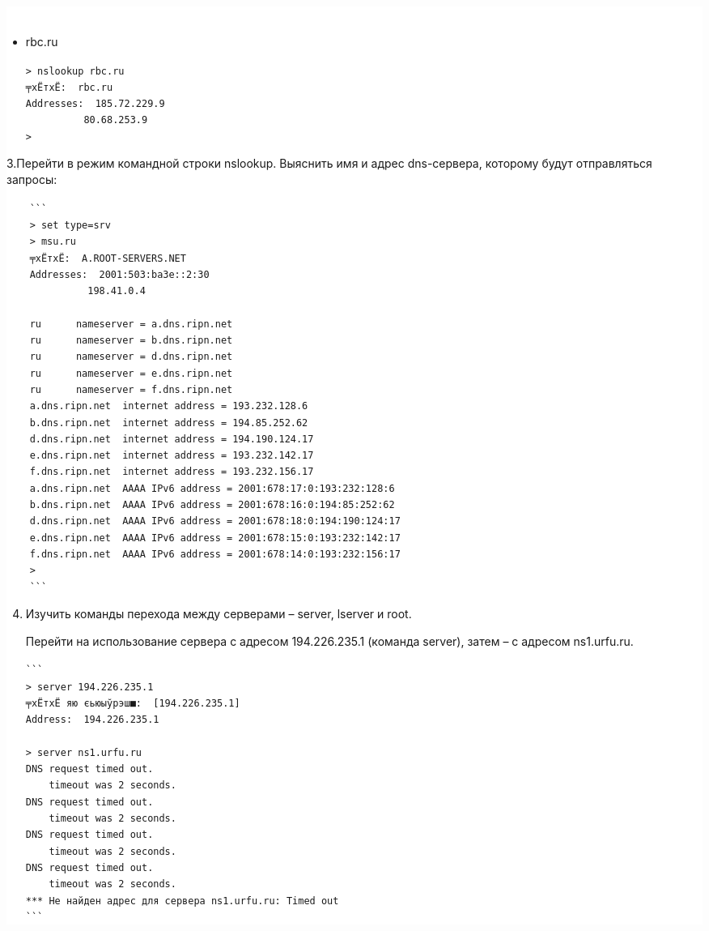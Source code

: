      ​

   - rbc.ru

     ```
     > nslookup rbc.ru
     ╤хЁтхЁ:  rbc.ru
     Addresses:  185.72.229.9
               80.68.253.9
     >
     ```


   

   3.Перейти в режим командной строки nslookup. Выяснить имя и адрес dns-сервера, которому
      будут отправляться запросы: 

        ​```
        > set type=srv
        > msu.ru
        ╤хЁтхЁ:  A.ROOT-SERVERS.NET
        Addresses:  2001:503:ba3e::2:30
                  198.41.0.4
    
        ru      nameserver = a.dns.ripn.net
        ru      nameserver = b.dns.ripn.net
        ru      nameserver = d.dns.ripn.net
        ru      nameserver = e.dns.ripn.net
        ru      nameserver = f.dns.ripn.net
        a.dns.ripn.net  internet address = 193.232.128.6
        b.dns.ripn.net  internet address = 194.85.252.62
        d.dns.ripn.net  internet address = 194.190.124.17
        e.dns.ripn.net  internet address = 193.232.142.17
        f.dns.ripn.net  internet address = 193.232.156.17
        a.dns.ripn.net  AAAA IPv6 address = 2001:678:17:0:193:232:128:6
        b.dns.ripn.net  AAAA IPv6 address = 2001:678:16:0:194:85:252:62
        d.dns.ripn.net  AAAA IPv6 address = 2001:678:18:0:194:190:124:17
        e.dns.ripn.net  AAAA IPv6 address = 2001:678:15:0:193:232:142:17
        f.dns.ripn.net  AAAA IPv6 address = 2001:678:14:0:193:232:156:17
        >
        ​```

4. Изучить команды перехода между серверами – server, lserver и root.

   Перейти на использование сервера с адресом 194.226.235.1 (команда server), затем – с
   адресом ns1.urfu.ru.

   ```
   ​```
   > server 194.226.235.1
   ╤хЁтхЁ яю єьюыўрэш■:  [194.226.235.1]
   Address:  194.226.235.1
    
   > server ns1.urfu.ru
   DNS request timed out.
       timeout was 2 seconds.
   DNS request timed out.
       timeout was 2 seconds.
   DNS request timed out.
       timeout was 2 seconds.
   DNS request timed out.
       timeout was 2 seconds.
   *** Не найден адрес для сервера ns1.urfu.ru: Timed out
   ​```
   ```
